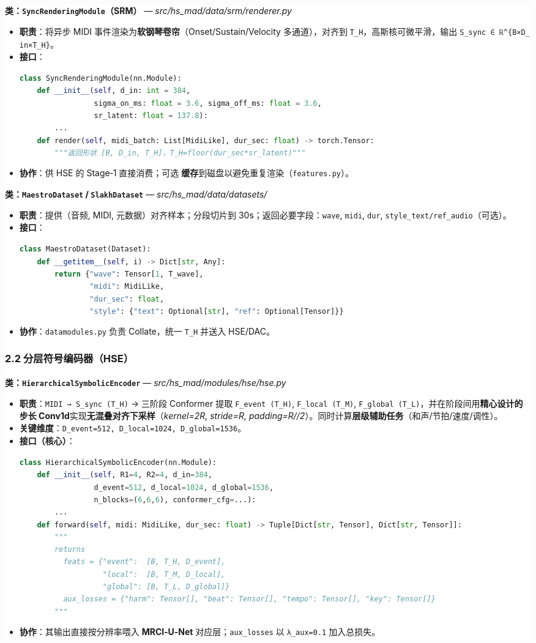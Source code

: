 **类：`SyncRenderingModule`（SRM）** — *src/hs_mad/data/srm/renderer.py*  
- **职责**：将异步 MIDI 事件渲染为**软钢琴卷帘**（Onset/Sustain/Velocity 多通道），对齐到 `T_H`，高斯核可微平滑，输出 `S_sync ∈ ℝ^{B×D_in×T_H}`。
- **接口**：
  ```python
  class SyncRenderingModule(nn.Module):
      def __init__(self, d_in: int = 384,
                   sigma_on_ms: float = 3.6, sigma_off_ms: float = 3.6,
                   sr_latent: float = 137.8):
          ...
      def render(self, midi_batch: List[MidiLike], dur_sec: float) -> torch.Tensor:
          """返回形状 [B, D_in, T_H]，T_H=floor(dur_sec*sr_latent)"""
  ```
- **协作**：供 HSE 的 Stage‑1 直接消费；可选 **缓存**到磁盘以避免重复渲染（`features.py`）。

**类：`MaestroDataset` / `SlakhDataset`** — *src/hs_mad/data/datasets/*  
- **职责**：提供（音频, MIDI, 元数据）对齐样本；分段切片到 30s；返回必要字段：`wave`, `midi`, `dur`, `style_text/ref_audio`（可选）。
- **接口**：
  ```python
  class MaestroDataset(Dataset):
      def __getitem__(self, i) -> Dict[str, Any]:
          return {"wave": Tensor[1, T_wave],
                  "midi": MidiLike,
                  "dur_sec": float,
                  "style": {"text": Optional[str], "ref": Optional[Tensor]}}
  ```
- **协作**：`datamodules.py` 负责 Collate，统一 `T_H` 并送入 HSE/DAC。

### 2.2 分层符号编码器（HSE）

**类：`HierarchicalSymbolicEncoder`** — *src/hs_mad/modules/hse/hse.py*  
- **职责**：`MIDI → S_sync (T_H)` → 三阶段 Conformer 提取 `F_event (T_H)`, `F_local (T_M)`, `F_global (T_L)`，并在阶段间用**精心设计的步长 Conv1d**实现**无混叠对齐下采样**（*kernel=2R, stride=R, padding=R//2*）。同时计算**层级辅助任务**（和声/节拍/速度/调性）。
- **关键维度**：`D_event=512, D_local=1024, D_global=1536`。
- **接口（核心）**：
  ```python
  class HierarchicalSymbolicEncoder(nn.Module):
      def __init__(self, R1=4, R2=4, d_in=384,
                   d_event=512, d_local=1024, d_global=1536,
                   n_blocks=(6,6,6), conformer_cfg=...):
          ...
      def forward(self, midi: MidiLike, dur_sec: float) -> Tuple[Dict[str, Tensor], Dict[str, Tensor]]:
          """
          returns
            feats = {"event":  [B, T_H, D_event],
                     "local":  [B, T_M, D_local],
                     "global": [B, T_L, D_global]}
            aux_losses = {"harm": Tensor[], "beat": Tensor[], "tempo": Tensor[], "key": Tensor[]}
          """
  ```
- **协作**：其输出直接按分辨率喂入 **MRCI‑U‑Net** 对应层；`aux_losses` 以 `λ_aux=0.1` 加入总损失。
